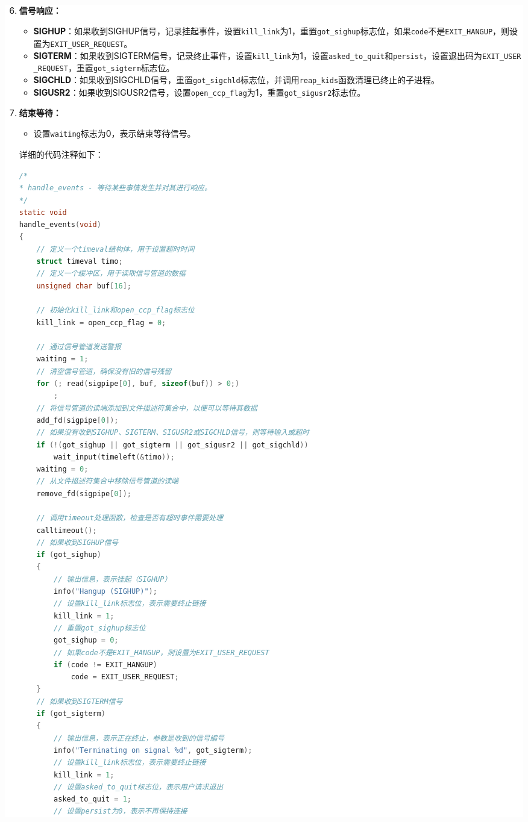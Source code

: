 6. **信号响应：**
   - **SIGHUP**：如果收到SIGHUP信号，记录挂起事件，设置`kill_link`为1，重置`got_sighup`标志位，如果`code`不是`EXIT_HANGUP`，则设置为`EXIT_USER_REQUEST`。
   - **SIGTERM**：如果收到SIGTERM信号，记录终止事件，设置`kill_link`为1，设置`asked_to_quit`和`persist`，设置退出码为`EXIT_USER_REQUEST`，重置`got_sigterm`标志位。
   - **SIGCHLD**：如果收到SIGCHLD信号，重置`got_sigchld`标志位，并调用`reap_kids`函数清理已终止的子进程。
   - **SIGUSR2**：如果收到SIGUSR2信号，设置`open_ccp_flag`为1，重置`got_sigusr2`标志位。

7. **结束等待：**
   - 设置`waiting`标志为0，表示结束等待信号。

	详细的代码注释如下：  
	```C
	/*
	* handle_events - 等待某些事情发生并对其进行响应。
	*/
	static void
	handle_events(void)
	{
		// 定义一个timeval结构体，用于设置超时时间
		struct timeval timo;
		// 定义一个缓冲区，用于读取信号管道的数据
		unsigned char buf[16];

		// 初始化kill_link和open_ccp_flag标志位
		kill_link = open_ccp_flag = 0;

		// 通过信号管道发送警报
		waiting = 1;
		// 清空信号管道，确保没有旧的信号残留
		for (; read(sigpipe[0], buf, sizeof(buf)) > 0;)
			;
		// 将信号管道的读端添加到文件描述符集合中，以便可以等待其数据
		add_fd(sigpipe[0]);
		// 如果没有收到SIGHUP、SIGTERM、SIGUSR2或SIGCHLD信号，则等待输入或超时
		if (!(got_sighup || got_sigterm || got_sigusr2 || got_sigchld))
			wait_input(timeleft(&timo));
		waiting = 0;
		// 从文件描述符集合中移除信号管道的读端
		remove_fd(sigpipe[0]);

		// 调用timeout处理函数，检查是否有超时事件需要处理
		calltimeout();
		// 如果收到SIGHUP信号
		if (got_sighup)
		{
			// 输出信息，表示挂起（SIGHUP）
			info("Hangup (SIGHUP)");
			// 设置kill_link标志位，表示需要终止链接
			kill_link = 1;
			// 重置got_sighup标志位
			got_sighup = 0;
			// 如果code不是EXIT_HANGUP，则设置为EXIT_USER_REQUEST
			if (code != EXIT_HANGUP)
				code = EXIT_USER_REQUEST;
		}
		// 如果收到SIGTERM信号
		if (got_sigterm)
		{
			// 输出信息，表示正在终止，参数是收到的信号编号
			info("Terminating on signal %d", got_sigterm);
			// 设置kill_link标志位，表示需要终止链接
			kill_link = 1;
			// 设置asked_to_quit标志位，表示用户请求退出
			asked_to_quit = 1;
			// 设置persist为0，表示不再保持连接
